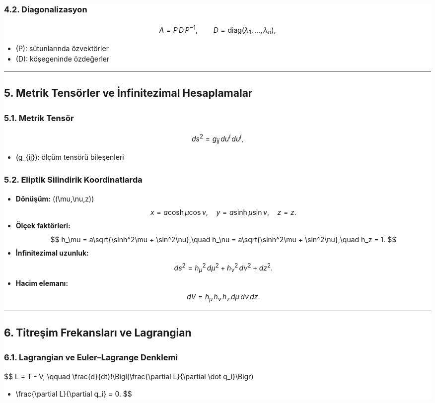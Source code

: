 ### 4.2. Diagonalizasyon
$$
A = P\,D\,P^{-1},
\qquad
D = \mathrm{diag}(\lambda_1,\dots,\lambda_n),
$$
- \(P\): sütunlarında özvektörler  
- \(D\): köşegeninde özdeğerler

---

## 5. Metrik Tensörler ve İnfinitezimal Hesaplamalar

### 5.1. Metrik Tensör
$$
ds^2 = g_{ij}\,du^i\,du^j,
$$
- \(g_{ij}\): ölçüm tensörü bileşenleri

### 5.2. Eliptik Silindirik Koordinatlarda
- **Dönüşüm:** \((\mu,\nu,z)\)  
  $$
  x = a\cosh\mu\cos\nu,\quad
  y = a\sinh\mu\sin\nu,\quad
  z = z.
  $$
- **Ölçek faktörleri:**  
  $$
  h_\mu = a\sqrt{\sinh^2\mu + \sin^2\nu},\quad
  h_\nu = a\sqrt{\sinh^2\mu + \sin^2\nu},\quad
  h_z = 1.
  $$
- **İnfinitezimal uzunluk:**  
  $$
  ds^2 = h_\mu^2\,d\mu^2 + h_\nu^2\,d\nu^2 + dz^2.
  $$
- **Hacim elemanı:**  
  $$
  dV = h_\mu\,h_\nu\,h_z\,d\mu\,d\nu\,dz.
  $$

---

## 6. Titreşim Frekansları ve Lagrangian

### 6.1. Lagrangian ve Euler–Lagrange Denklemi
$$
L = T - V,
\qquad
\frac{d}{dt}\!\Bigl(\frac{\partial L}{\partial \dot q_i}\Bigr)
- \frac{\partial L}{\partial q_i} = 0.
$$
